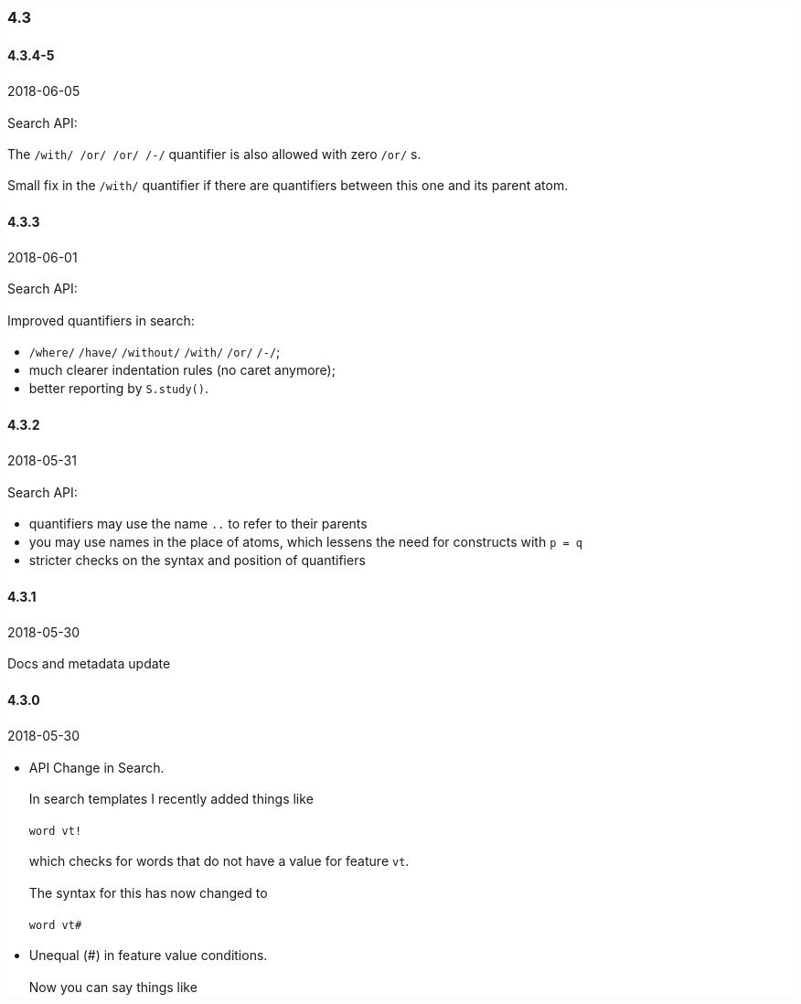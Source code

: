 ### 4.3

#### 4.3.4-5

2018-06-05

Search API:

The `/with/ /or/ /or/ /-/` quantifier is also allowed with zero `/or/` s.

Small fix in the `/with/` quantifier if there are quantifiers between this one
and its parent atom.

#### 4.3.3

2018-06-01

Search API:

Improved quantifiers in search: 

*   `/where/` `/have/` `/without/` `/with/` `/or/` `/-/`;
*   much clearer indentation rules (no caret anymore);
*   better reporting by `S.study()`.

#### 4.3.2

2018-05-31

Search API: 

*   quantifiers may use the name `..` to refer to their parents
*   you may use names in the place of atoms, which lessens the need for
    constructs with `p = q`
*   stricter checks on the syntax and position of quantifiers

#### 4.3.1

2018-05-30

Docs and metadata update

#### 4.3.0

2018-05-30

*   API Change in Search.

    In search templates I recently added things like

        word vt!

    which checks for words that do not have a value for feature `vt`.

    The syntax for this has now changed to

        word vt#

*   Unequal (#) in feature value conditions.

    Now you can say things like
